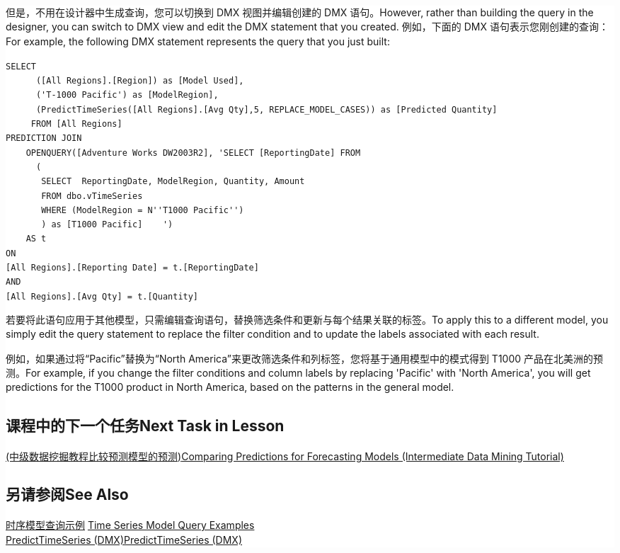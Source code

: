  <span data-ttu-id="f303a-173">但是，不用在设计器中生成查询，您可以切换到 DMX 视图并编辑创建的 DMX 语句。</span><span class="sxs-lookup"><span data-stu-id="f303a-173">However, rather than building the query in the designer, you can switch to DMX view and edit the DMX statement that you created.</span></span> <span data-ttu-id="f303a-174">例如，下面的 DMX 语句表示您刚创建的查询：</span><span class="sxs-lookup"><span data-stu-id="f303a-174">For example, the following DMX statement represents the query that you just built:</span></span>  
  
```  
SELECT  
      ([All Regions].[Region]) as [Model Used],  
      ('T-1000 Pacific') as [ModelRegion],  
      (PredictTimeSeries([All Regions].[Avg Qty],5, REPLACE_MODEL_CASES)) as [Predicted Quantity]  
     FROM [All Regions]  
PREDICTION JOIN  
    OPENQUERY([Adventure Works DW2003R2], 'SELECT [ReportingDate] FROM  
      (  
       SELECT  ReportingDate, ModelRegion, Quantity, Amount   
       FROM dbo.vTimeSeries   
       WHERE (ModelRegion = N''T1000 Pacific'')  
       ) as [T1000 Pacific]    ')   
    AS t  
ON   
[All Regions].[Reporting Date] = t.[ReportingDate]   
AND   
[All Regions].[Avg Qty] = t.[Quantity]  
```  
  
 <span data-ttu-id="f303a-175">若要将此语句应用于其他模型，只需编辑查询语句，替换筛选条件和更新与每个结果关联的标签。</span><span class="sxs-lookup"><span data-stu-id="f303a-175">To apply this to a different model, you simply edit the query statement to replace the filter condition and to update the labels associated with each result.</span></span>  
  
 <span data-ttu-id="f303a-176">例如，如果通过将“Pacific”替换为“North America”来更改筛选条件和列标签，您将基于通用模型中的模式得到 T1000 产品在北美洲的预测。</span><span class="sxs-lookup"><span data-stu-id="f303a-176">For example, if you change the filter conditions and column labels by replacing 'Pacific' with 'North America', you will get predictions for the T1000 product in North America, based on the patterns in the general model.</span></span>  
  
## <a name="next-task-in-lesson"></a><span data-ttu-id="f303a-177">课程中的下一个任务</span><span class="sxs-lookup"><span data-stu-id="f303a-177">Next Task in Lesson</span></span>  
 [<span data-ttu-id="f303a-178">&#40;中级数据挖掘教程比较预测模型的预测&#41;</span><span class="sxs-lookup"><span data-stu-id="f303a-178">Comparing Predictions for Forecasting Models &#40;Intermediate Data Mining Tutorial&#41;</span></span>](../../2014/tutorials/comparing-predictions-for-forecasting-models-intermediate-data-mining-tutorial.md)  
  
## <a name="see-also"></a><span data-ttu-id="f303a-179">另请参阅</span><span class="sxs-lookup"><span data-stu-id="f303a-179">See Also</span></span>  
 <span data-ttu-id="f303a-180">[时序模型查询示例](../../2014/analysis-services/data-mining/time-series-model-query-examples.md) </span><span class="sxs-lookup"><span data-stu-id="f303a-180">[Time Series Model Query Examples](../../2014/analysis-services/data-mining/time-series-model-query-examples.md) </span></span>  
 [<span data-ttu-id="f303a-181">PredictTimeSeries (DMX)</span><span class="sxs-lookup"><span data-stu-id="f303a-181">PredictTimeSeries &#40;DMX&#41;</span></span>](/sql/dmx/predicttimeseries-dmx)  
  
  
